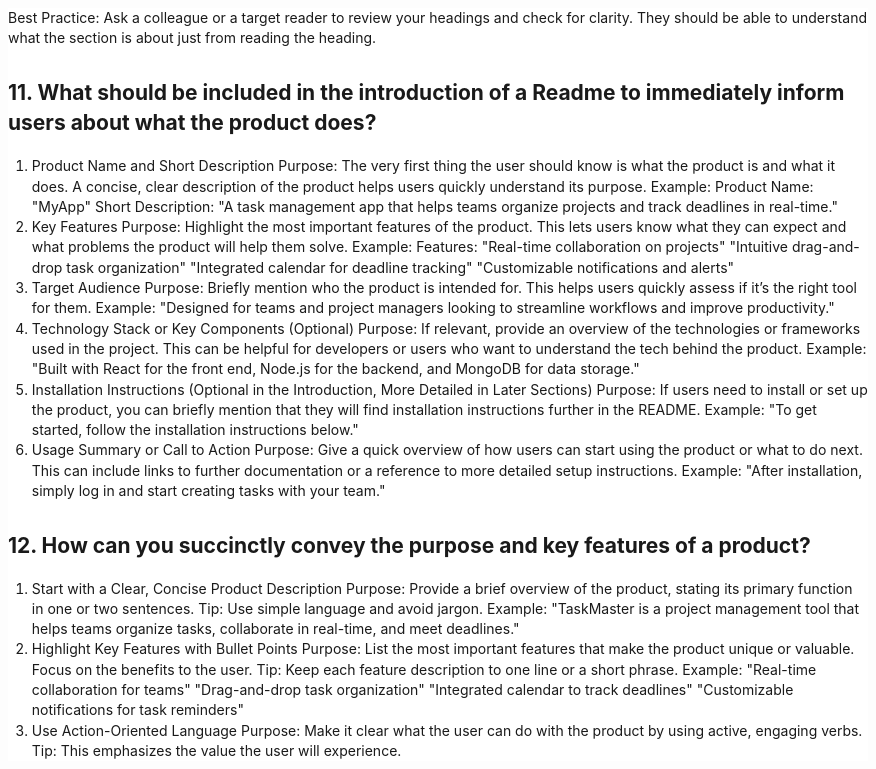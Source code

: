 Best Practice: Ask a colleague or a target reader to review your headings and check for clarity. They should be able to understand what the section is about just from reading the heading.
## 11. What should be included in the introduction of a Readme to immediately inform users about what the product does?
1. Product Name and Short Description
Purpose: The very first thing the user should know is what the product is and what it does. A concise, clear description of the product helps users quickly understand its purpose.
Example:
Product Name: "MyApp"
Short Description: "A task management app that helps teams organize projects and track deadlines in real-time."
2. Key Features
Purpose: Highlight the most important features of the product. This lets users know what they can expect and what problems the product will help them solve.
Example:
Features:
"Real-time collaboration on projects"
"Intuitive drag-and-drop task organization"
"Integrated calendar for deadline tracking"
"Customizable notifications and alerts"
3. Target Audience
Purpose: Briefly mention who the product is intended for. This helps users quickly assess if it’s the right tool for them.
Example:
"Designed for teams and project managers looking to streamline workflows and improve productivity."
4. Technology Stack or Key Components (Optional)
Purpose: If relevant, provide an overview of the technologies or frameworks used in the project. This can be helpful for developers or users who want to understand the tech behind the product.
Example:
"Built with React for the front end, Node.js for the backend, and MongoDB for data storage."
5. Installation Instructions (Optional in the Introduction, More Detailed in Later Sections)
Purpose: If users need to install or set up the product, you can briefly mention that they will find installation instructions further in the README.
Example:
"To get started, follow the installation instructions below."
6. Usage Summary or Call to Action
Purpose: Give a quick overview of how users can start using the product or what to do next. This can include links to further documentation or a reference to more detailed setup instructions.
Example:
"After installation, simply log in and start creating tasks with your team."
## 12. How can you succinctly convey the purpose and key features of a product?
1. Start with a Clear, Concise Product Description
Purpose: Provide a brief overview of the product, stating its primary function in one or two sentences.
Tip: Use simple language and avoid jargon.
Example:
"TaskMaster is a project management tool that helps teams organize tasks, collaborate in real-time, and meet deadlines."
2. Highlight Key Features with Bullet Points
Purpose: List the most important features that make the product unique or valuable. Focus on the benefits to the user.
Tip: Keep each feature description to one line or a short phrase.
Example:
"Real-time collaboration for teams"
"Drag-and-drop task organization"
"Integrated calendar to track deadlines"
"Customizable notifications for task reminders"
3. Use Action-Oriented Language
Purpose: Make it clear what the user can do with the product by using active, engaging verbs.
Tip: This emphasizes the value the user will experience.